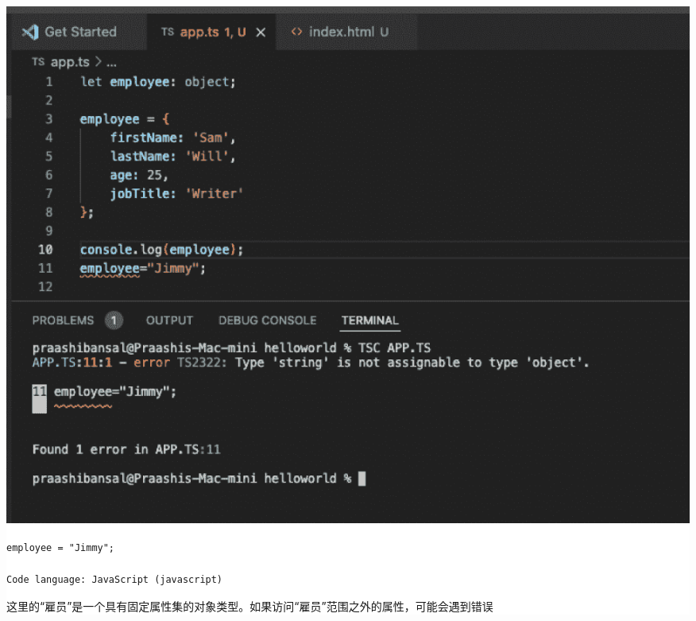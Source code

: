 ![](img/80ddb94a94a53ace9b5da5ca55bb236d.png)

```
employee = "Jimmy";

Code language: JavaScript (javascript)
```

这里的“雇员”是一个具有固定属性集的对象类型。如果访问“雇员”范围之外的属性，可能会遇到错误
